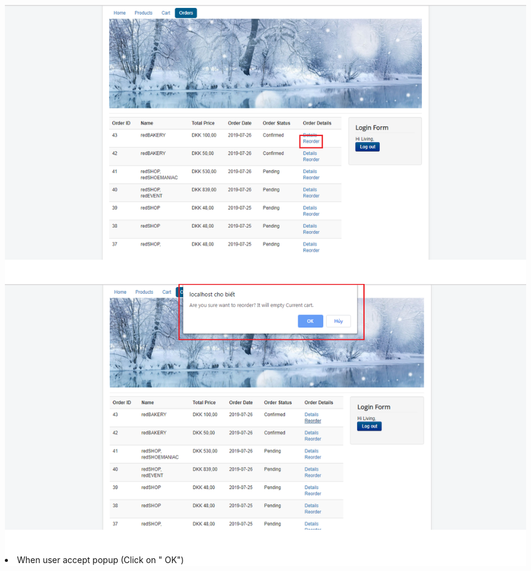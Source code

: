 <img src="./manual/en-US/chapters/orders/img/img107.png" class="example"/><br><br>

<img src="./manual/en-US/chapters/orders/img/img108.png" class="example"/><br><br>

<li>When user accept popup (Click on " OK")